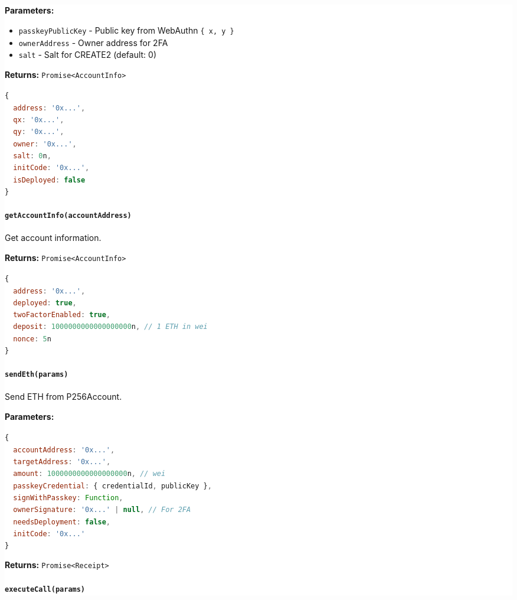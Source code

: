 **Parameters:**
- `passkeyPublicKey` - Public key from WebAuthn `{ x, y }`
- `ownerAddress` - Owner address for 2FA
- `salt` - Salt for CREATE2 (default: 0)

**Returns:** `Promise<AccountInfo>`

```javascript
{
  address: '0x...',
  qx: '0x...',
  qy: '0x...',
  owner: '0x...',
  salt: 0n,
  initCode: '0x...',
  isDeployed: false
}
```

#### `getAccountInfo(accountAddress)`

Get account information.

**Returns:** `Promise<AccountInfo>`

```javascript
{
  address: '0x...',
  deployed: true,
  twoFactorEnabled: true,
  deposit: 1000000000000000000n, // 1 ETH in wei
  nonce: 5n
}
```

#### `sendEth(params)`

Send ETH from P256Account.

**Parameters:**
```javascript
{
  accountAddress: '0x...',
  targetAddress: '0x...',
  amount: 1000000000000000000n, // wei
  passkeyCredential: { credentialId, publicKey },
  signWithPasskey: Function,
  ownerSignature: '0x...' | null, // For 2FA
  needsDeployment: false,
  initCode: '0x...'
}
```

**Returns:** `Promise<Receipt>`

#### `executeCall(params)`
